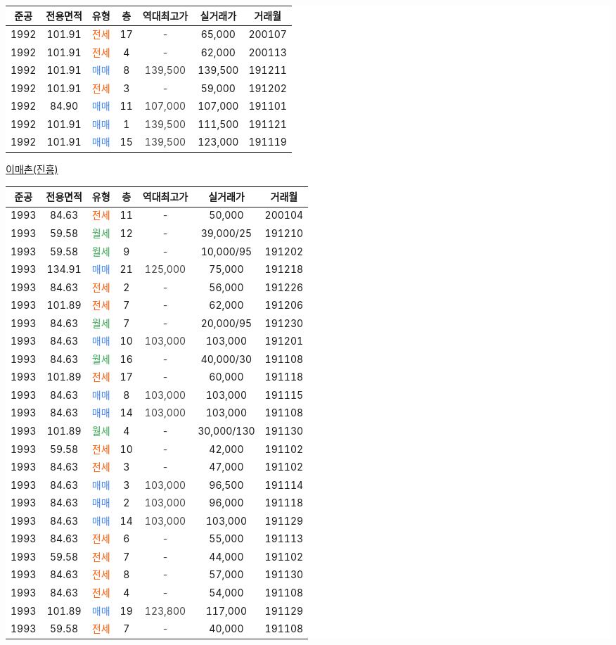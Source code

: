 |준공|전용면적|유형|층|역대최고가|실거래가|거래월|
|:---:|:---:|:---:|:---:|:---:|:---:|:---:|
|1992|101.91|<span style="color:#ff5a00">전세</span>|17|<span style="color:#444444">-</span>|65,000|200107|
|1992|101.91|<span style="color:#ff5a00">전세</span>|4|<span style="color:#444444">-</span>|62,000|200113|
|1992|101.91|<span style="color:#4285f3">매매</span>|8|<span style="color:#444444">139,500</span>|139,500|191211|
|1992|101.91|<span style="color:#ff5a00">전세</span>|3|<span style="color:#444444">-</span>|59,000|191202|
|1992|84.90|<span style="color:#4285f3">매매</span>|11|<span style="color:#444444">107,000</span>|107,000|191101|
|1992|101.91|<span style="color:#4285f3">매매</span>|1|<span style="color:#444444">139,500</span>|111,500|191121|
|1992|101.91|<span style="color:#4285f3">매매</span>|15|<span style="color:#444444">139,500</span>|123,000|191119|

[이매촌(진흥)](https://search.naver.com/search.naver?query=%EA%B2%BD%EA%B8%B0%EB%8F%84+%EC%84%B1%EB%82%A8%EC%8B%9C+%EB%B6%84%EB%8B%B9%EA%B5%AC+%EC%9D%B4%EB%A7%A4%EB%8F%99+%EC%9D%B4%EB%A7%A4%EC%B4%8C%28%EC%A7%84%ED%9D%A5%29)

|준공|전용면적|유형|층|역대최고가|실거래가|거래월|
|:---:|:---:|:---:|:---:|:---:|:---:|:---:|
|1993|84.63|<span style="color:#ff5a00">전세</span>|11|<span style="color:#444444">-</span>|50,000|200104|
|1993|59.58|<span style="color:#34a853">월세</span>|12|<span style="color:#444444">-</span>|39,000/25|191210|
|1993|59.58|<span style="color:#34a853">월세</span>|9|<span style="color:#444444">-</span>|10,000/95|191202|
|1993|134.91|<span style="color:#4285f3">매매</span>|21|<span style="color:#444444">125,000</span>|75,000|191218|
|1993|84.63|<span style="color:#ff5a00">전세</span>|2|<span style="color:#444444">-</span>|56,000|191226|
|1993|101.89|<span style="color:#ff5a00">전세</span>|7|<span style="color:#444444">-</span>|62,000|191206|
|1993|84.63|<span style="color:#34a853">월세</span>|7|<span style="color:#444444">-</span>|20,000/95|191230|
|1993|84.63|<span style="color:#4285f3">매매</span>|10|<span style="color:#444444">103,000</span>|103,000|191201|
|1993|84.63|<span style="color:#34a853">월세</span>|16|<span style="color:#444444">-</span>|40,000/30|191108|
|1993|101.89|<span style="color:#ff5a00">전세</span>|17|<span style="color:#444444">-</span>|60,000|191118|
|1993|84.63|<span style="color:#4285f3">매매</span>|8|<span style="color:#444444">103,000</span>|103,000|191115|
|1993|84.63|<span style="color:#4285f3">매매</span>|14|<span style="color:#444444">103,000</span>|103,000|191108|
|1993|101.89|<span style="color:#34a853">월세</span>|4|<span style="color:#444444">-</span>|30,000/130|191130|
|1993|59.58|<span style="color:#ff5a00">전세</span>|10|<span style="color:#444444">-</span>|42,000|191102|
|1993|84.63|<span style="color:#ff5a00">전세</span>|3|<span style="color:#444444">-</span>|47,000|191102|
|1993|84.63|<span style="color:#4285f3">매매</span>|3|<span style="color:#444444">103,000</span>|96,500|191114|
|1993|84.63|<span style="color:#4285f3">매매</span>|2|<span style="color:#444444">103,000</span>|96,000|191118|
|1993|84.63|<span style="color:#4285f3">매매</span>|14|<span style="color:#444444">103,000</span>|103,000|191129|
|1993|84.63|<span style="color:#ff5a00">전세</span>|6|<span style="color:#444444">-</span>|55,000|191113|
|1993|59.58|<span style="color:#ff5a00">전세</span>|7|<span style="color:#444444">-</span>|44,000|191102|
|1993|84.63|<span style="color:#ff5a00">전세</span>|8|<span style="color:#444444">-</span>|57,000|191130|
|1993|84.63|<span style="color:#ff5a00">전세</span>|4|<span style="color:#444444">-</span>|54,000|191108|
|1993|101.89|<span style="color:#4285f3">매매</span>|19|<span style="color:#444444">123,800</span>|117,000|191129|
|1993|59.58|<span style="color:#ff5a00">전세</span>|7|<span style="color:#444444">-</span>|40,000|191108|
